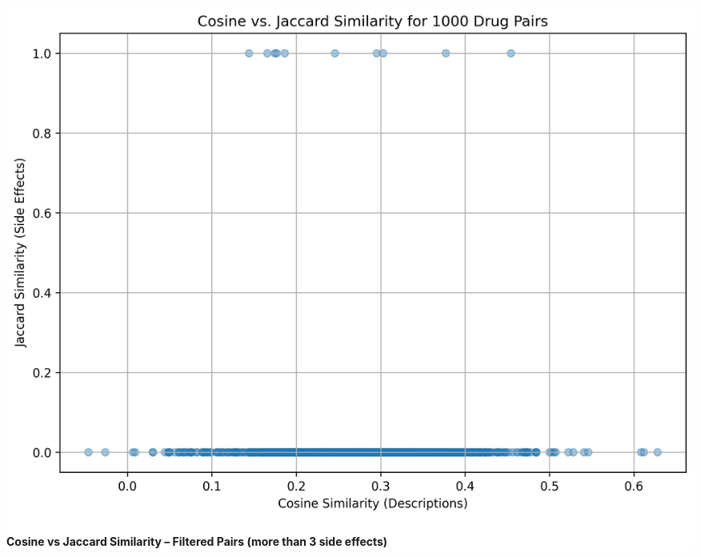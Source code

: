 ![Cosine vs Jaccard scatter (all)](pngs/simana_cosjac.png) 

**Cosine vs Jaccard Similarity – Filtered Pairs (more than 3 side effects)**  